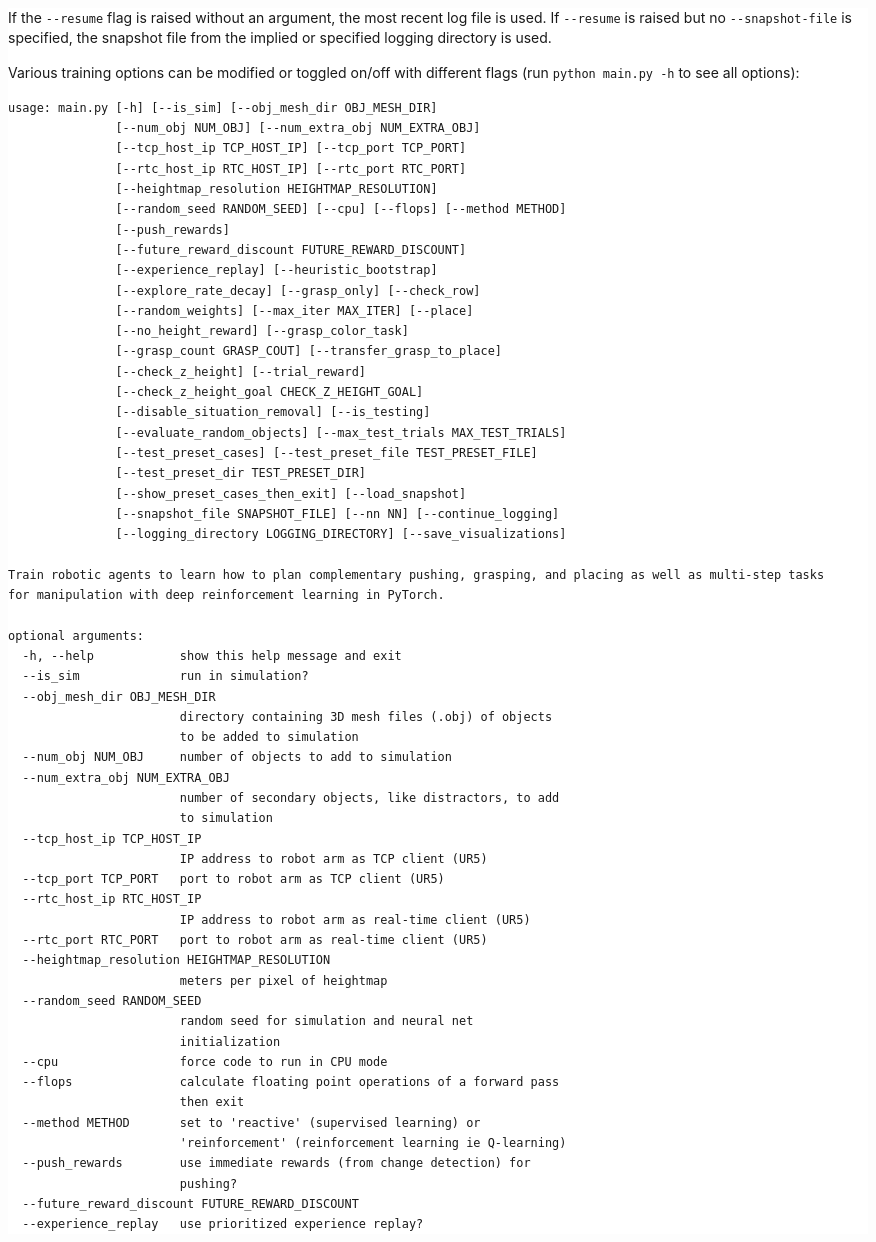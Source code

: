 If the `--resume` flag is raised without an argument, the most recent log file is used. If `--resume` is raised but no `--snapshot-file` is specified, the snapshot file from the implied or specified logging directory is used.

Various training options can be modified or toggled on/off with different flags (run `python main.py -h` to see all options):

```shell
usage: main.py [-h] [--is_sim] [--obj_mesh_dir OBJ_MESH_DIR]
               [--num_obj NUM_OBJ] [--num_extra_obj NUM_EXTRA_OBJ]
               [--tcp_host_ip TCP_HOST_IP] [--tcp_port TCP_PORT]
               [--rtc_host_ip RTC_HOST_IP] [--rtc_port RTC_PORT]
               [--heightmap_resolution HEIGHTMAP_RESOLUTION]
               [--random_seed RANDOM_SEED] [--cpu] [--flops] [--method METHOD]
               [--push_rewards]
               [--future_reward_discount FUTURE_REWARD_DISCOUNT]
               [--experience_replay] [--heuristic_bootstrap]
               [--explore_rate_decay] [--grasp_only] [--check_row]
               [--random_weights] [--max_iter MAX_ITER] [--place]
               [--no_height_reward] [--grasp_color_task]
               [--grasp_count GRASP_COUT] [--transfer_grasp_to_place]
               [--check_z_height] [--trial_reward]
               [--check_z_height_goal CHECK_Z_HEIGHT_GOAL]
               [--disable_situation_removal] [--is_testing]
               [--evaluate_random_objects] [--max_test_trials MAX_TEST_TRIALS]
               [--test_preset_cases] [--test_preset_file TEST_PRESET_FILE]
               [--test_preset_dir TEST_PRESET_DIR]
               [--show_preset_cases_then_exit] [--load_snapshot]
               [--snapshot_file SNAPSHOT_FILE] [--nn NN] [--continue_logging]
               [--logging_directory LOGGING_DIRECTORY] [--save_visualizations]

Train robotic agents to learn how to plan complementary pushing, grasping, and placing as well as multi-step tasks
for manipulation with deep reinforcement learning in PyTorch.

optional arguments:
  -h, --help            show this help message and exit
  --is_sim              run in simulation?
  --obj_mesh_dir OBJ_MESH_DIR
                        directory containing 3D mesh files (.obj) of objects
                        to be added to simulation
  --num_obj NUM_OBJ     number of objects to add to simulation
  --num_extra_obj NUM_EXTRA_OBJ
                        number of secondary objects, like distractors, to add
                        to simulation
  --tcp_host_ip TCP_HOST_IP
                        IP address to robot arm as TCP client (UR5)
  --tcp_port TCP_PORT   port to robot arm as TCP client (UR5)
  --rtc_host_ip RTC_HOST_IP
                        IP address to robot arm as real-time client (UR5)
  --rtc_port RTC_PORT   port to robot arm as real-time client (UR5)
  --heightmap_resolution HEIGHTMAP_RESOLUTION
                        meters per pixel of heightmap
  --random_seed RANDOM_SEED
                        random seed for simulation and neural net
                        initialization
  --cpu                 force code to run in CPU mode
  --flops               calculate floating point operations of a forward pass
                        then exit
  --method METHOD       set to 'reactive' (supervised learning) or
                        'reinforcement' (reinforcement learning ie Q-learning)
  --push_rewards        use immediate rewards (from change detection) for
                        pushing?
  --future_reward_discount FUTURE_REWARD_DISCOUNT
  --experience_replay   use prioritized experience replay?
```